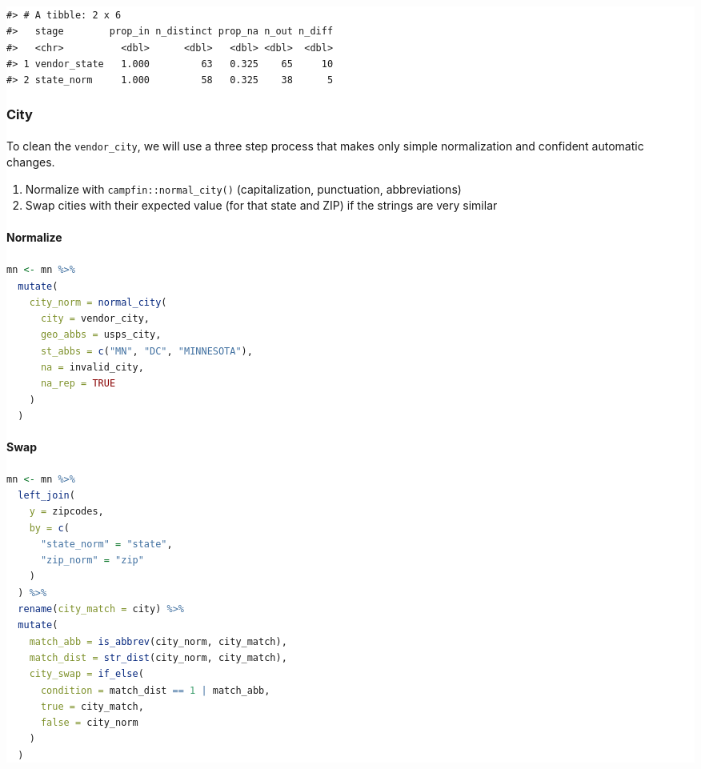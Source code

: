     #> # A tibble: 2 x 6
    #>   stage        prop_in n_distinct prop_na n_out n_diff
    #>   <chr>          <dbl>      <dbl>   <dbl> <dbl>  <dbl>
    #> 1 vendor_state   1.000         63   0.325    65     10
    #> 2 state_norm     1.000         58   0.325    38      5

### City

To clean the `vendor_city`, we will use a three step process that makes
only simple normalization and confident automatic changes.

1.  Normalize with `campfin::normal_city()` (capitalization,
    punctuation, abbreviations)
2.  Swap cities with their expected value (for that state and ZIP) if
    the strings are very similar

#### Normalize

``` r
mn <- mn %>% 
  mutate(
    city_norm = normal_city(
      city = vendor_city, 
      geo_abbs = usps_city,
      st_abbs = c("MN", "DC", "MINNESOTA"),
      na = invalid_city,
      na_rep = TRUE
    )
  )
```

#### Swap

``` r
mn <- mn %>% 
  left_join(
    y = zipcodes,
    by = c(
      "state_norm" = "state",
      "zip_norm" = "zip"
    )
  ) %>% 
  rename(city_match = city) %>% 
  mutate(
    match_abb = is_abbrev(city_norm, city_match),
    match_dist = str_dist(city_norm, city_match),
    city_swap = if_else(
      condition = match_dist == 1 | match_abb,
      true = city_match,
      false = city_norm
    )
  )
```
